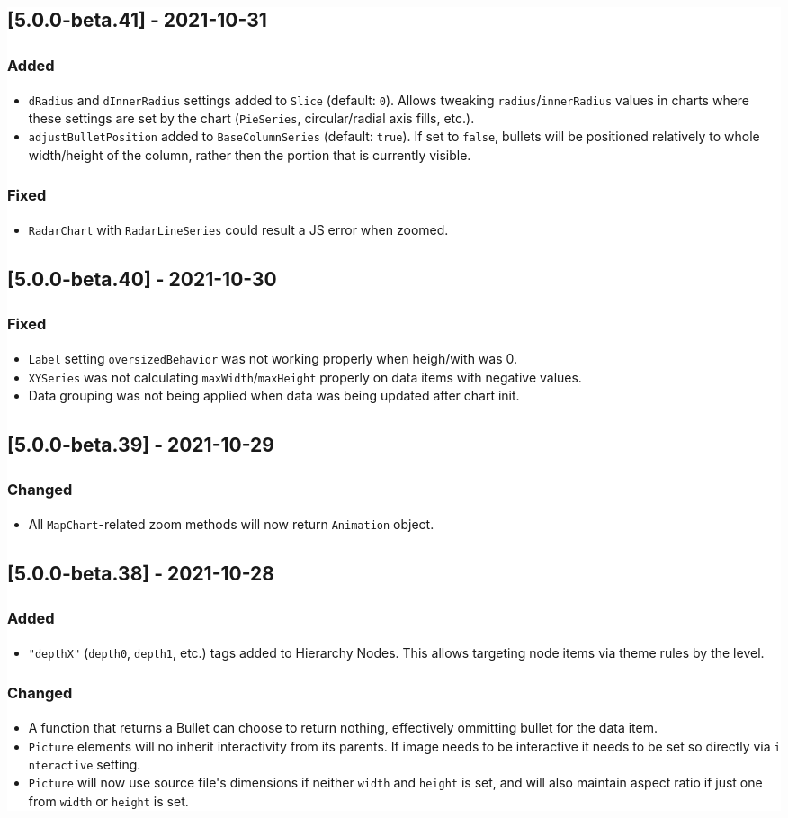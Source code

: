 ## [5.0.0-beta.41] - 2021-10-31

### Added

- `dRadius` and `dInnerRadius` settings added to `Slice` (default: `0`). Allows tweaking `radius`/`innerRadius` values
  in charts where these settings are set by the chart (`PieSeries`, circular/radial axis fills, etc.).
- `adjustBulletPosition` added to `BaseColumnSeries` (default: `true`). If set to `false`, bullets will be positioned
  relatively to whole width/height of the column, rather then the portion that is currently visible.

### Fixed

- `RadarChart` with `RadarLineSeries` could result a JS error when zoomed.

## [5.0.0-beta.40] - 2021-10-30

### Fixed

- `Label` setting `oversizedBehavior` was not working properly when heigh/with was 0.
- `XYSeries` was not calculating `maxWidth`/`maxHeight` properly on data items with negative values.
- Data grouping was not being applied when data was being updated after chart init.

## [5.0.0-beta.39] - 2021-10-29

### Changed

- All `MapChart`-related zoom methods will now return `Animation` object.

## [5.0.0-beta.38] - 2021-10-28

### Added

- `"depthX"` (`depth0`, `depth1`, etc.) tags added to Hierarchy Nodes. This allows targeting node items via theme rules
  by the level.

### Changed

- A function that returns a Bullet can choose to return nothing, effectively ommitting bullet for the data item.
- `Picture` elements will no inherit interactivity from its parents. If image needs to be interactive it needs to be set
  so directly via `interactive` setting.
- `Picture` will now use source file's dimensions if neither `width` and `height` is set, and will also maintain aspect
  ratio if just one from `width` or `height` is set.
